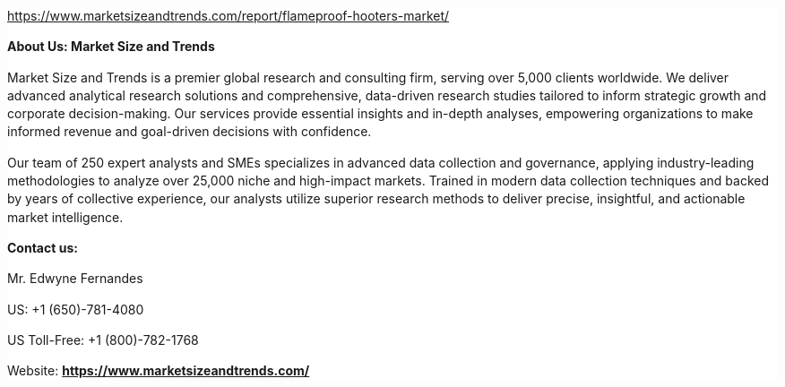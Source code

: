 <a href="https://www.marketsizeandtrends.com/report/flameproof-hooters-market/">https://www.marketsizeandtrends.com/report/flameproof-hooters-market/</a></strong></p><p><strong>About Us: Market Size and Trends</strong></p><p>Market Size and Trends is a premier global research and consulting firm, serving over 5,000 clients worldwide. We deliver advanced analytical research solutions and comprehensive, data-driven research studies tailored to inform strategic growth and corporate decision-making. Our services provide essential insights and in-depth analyses, empowering organizations to make informed revenue and goal-driven decisions with confidence.</p><p>Our team of 250 expert analysts and SMEs specializes in advanced data collection and governance, applying industry-leading methodologies to analyze over 25,000 niche and high-impact markets. Trained in modern data collection techniques and backed by years of collective experience, our analysts utilize superior research methods to deliver precise, insightful, and actionable market intelligence.</p><p><strong>Contact us:</strong></p><p>Mr. Edwyne Fernandes</p><p>US: +1 (650)-781-4080</p><p>US Toll-Free: +1 (800)-782-1768</p><p>Website: <strong><a href="https://www.marketsizeandtrends.com/">https://www.marketsizeandtrends.com/</a></strong></p>
